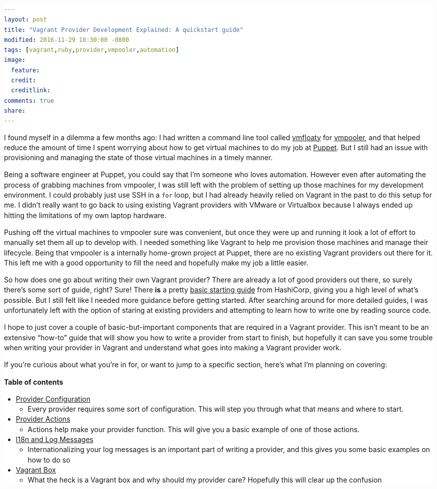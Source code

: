 ```yaml
---
layout: post
title: "Vagrant Provider Development Explained: A quickstart guide"
modified: 2016-11-29 18:30:00 -0800
tags: [vagrant,ruby,provider,vmpooler,automation]
image:
  feature:
  credit:
  creditlink:
comments: true
share:
---
```


I found myself in a dilemma a few months ago: I had written a command line tool called [vmfloaty](https://github.com/briancain/vmfloaty) for [vmpooler](https://github.com/puppetlabs/vmpooler), and that helped reduce the amount of time I spent worrying about how to get virtual machines to do my job at [Puppet](https://puppet.com/). But I still had an issue with provisioning and managing the state of those virtual machines in a timely manner.

Being a software engineer at Puppet, you could say that I’m someone who loves automation. However even after automating the process of grabbing machines from vmpooler, I was still left with the problem of setting up those machines for my development environment. I could probably just use SSH in a `for` loop, but I had already heavily relied on Vagrant in the past to do this setup for me. I didn’t really want to go back to using existing Vagrant providers with VMware or Virtualbox because I always ended up hitting the limitations of my own laptop hardware.

Pushing off the virtual machines to vmpooler sure was convenient, but once they were up and running it look a lot of effort to manually set them all up to develop with. I needed something like Vagrant to help me provision those machines and manage their lifecycle. Being that vmpooler is a internally home-grown project at Puppet, there are no existing Vagrant providers out there for it. This left me with a good opportunity to fill the need and hopefully make my job a little easier.

So how does one go about writing their own Vagrant provider? There are already a lot of good providers out there, so surely there’s some sort of guide, right? Sure! There **is** a pretty [basic starting guide](https://www.vagrantup.com/docs/plugins/providers.html) from HashiCorp, giving you a high level of what’s possible. But I still felt like I needed more guidance before getting started. After searching around for more detailed guides, I was unfortunately left with the option of staring at existing providers and attempting to learn how to write one by reading source code.

I hope to just cover a couple of basic-but-important components that are required in a Vagrant provider. This isn’t meant to be an extensive “how-to” guide that will show you how to write a provider from start to finish, but hopefully it can save you some trouble when writing your provider in Vagrant and understand what goes into making a Vagrant provider work.

If you’re curious about what you’re in for, or want to jump to a specific section, here’s what I’m planning on covering:

__Table of contents__

- [Provider Configuration](#provider-configuration)
  + Every provider requires some sort of configuration. This will step you through what that means and where to start.
- [Provider Actions](#provider-actions)
  + Actions help make your provider function. This will give you a basic example of one of those actions.
- [I18n and Log Messages](#i18n-and-log-messages)
  + Internationalizing your log messages is an important part of writing a provider, and this gives you some basic examples on how to do so
- [Vagrant Box](#vagrant-box)
  + What the heck is a Vagrant box and why should my provider care? Hopefully this will clear up the confusion
